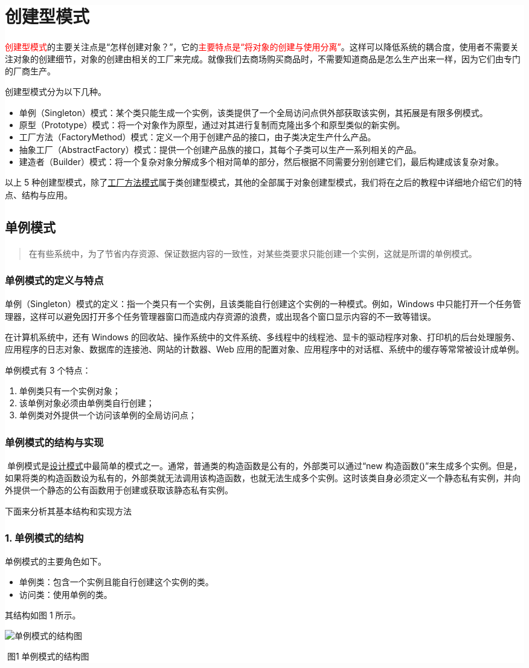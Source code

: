 # **创建型模式**

<font color="red">创建型模式</font>的主要关注点是“怎样创建对象？”，它的<font color="red">主要特点是“将对象的创建与使用分离”</font>。这样可以降低系统的耦合度，使用者不需要关注对象的创建细节，对象的创建由相关的工厂来完成。就像我们去商场购买商品时，不需要知道商品是怎么生产出来一样，因为它们由专门的厂商生产。

创建型模式分为以下几种。

- 单例（Singleton）模式：某个类只能生成一个实例，该类提供了一个全局访问点供外部获取该实例，其拓展是有限多例模式。
- 原型（Prototype）模式：将一个对象作为原型，通过对其进行复制而克隆出多个和原型类似的新实例。
- 工厂方法（FactoryMethod）模式：定义一个用于创建产品的接口，由子类决定生产什么产品。
- 抽象工厂（AbstractFactory）模式：提供一个创建产品族的接口，其每个子类可以生产一系列相关的产品。
- 建造者（Builder）模式：将一个复杂对象分解成多个相对简单的部分，然后根据不同需要分别创建它们，最后构建成该复杂对象。


以上 5 种创建型模式，除了[工厂方法模式](http://c.biancheng.net/view/1348.html)属于类创建型模式，其他的全部属于对象创建型模式，我们将在之后的教程中详细地介绍它们的特点、结构与应用。

## 单例模式

> 在有些系统中，为了节省内存资源、保证数据内容的一致性，对某些类要求只能创建一个实例，这就是所谓的单例模式。

### 单例模式的定义与特点

单例（Singleton）模式的定义：指一个类只有一个实例，且该类能自行创建这个实例的一种模式。例如，Windows 中只能打开一个任务管理器，这样可以避免因打开多个任务管理器窗口而造成内存资源的浪费，或出现各个窗口显示内容的不一致等错误。

在计算机系统中，还有 Windows 的回收站、操作系统中的文件系统、多线程中的线程池、显卡的驱动程序对象、打印机的后台处理服务、应用程序的日志对象、数据库的连接池、网站的计数器、Web 应用的配置对象、应用程序中的对话框、系统中的缓存等常常被设计成单例。

单例模式有 3 个特点：

1. 单例类只有一个实例对象；
2. 该单例对象必须由单例类自行创建；
3. 单例类对外提供一个访问该单例的全局访问点；

### 单例模式的结构与实现

​		单例模式是[设计模式](http://c.biancheng.net/design_pattern/)中最简单的模式之一。通常，普通类的构造函数是公有的，外部类可以通过“new 构造函数()”来生成多个实例。但是，如果将类的构造函数设为私有的，外部类就无法调用该构造函数，也就无法生成多个实例。这时该类自身必须定义一个静态私有实例，并向外提供一个静态的公有函数用于创建或获取该静态私有实例。

下面来分析其基本结构和实现方法

### 1. 单例模式的结构

单例模式的主要角色如下。

- 单例类：包含一个实例且能自行创建这个实例的类。
- 访问类：使用单例的类。


其结构如图 1 所示。

![单例模式的结构图](http://c.biancheng.net/uploads/allimg/181113/3-1Q1131K441K2.gif)

​																							图1 单例模式的结构图
